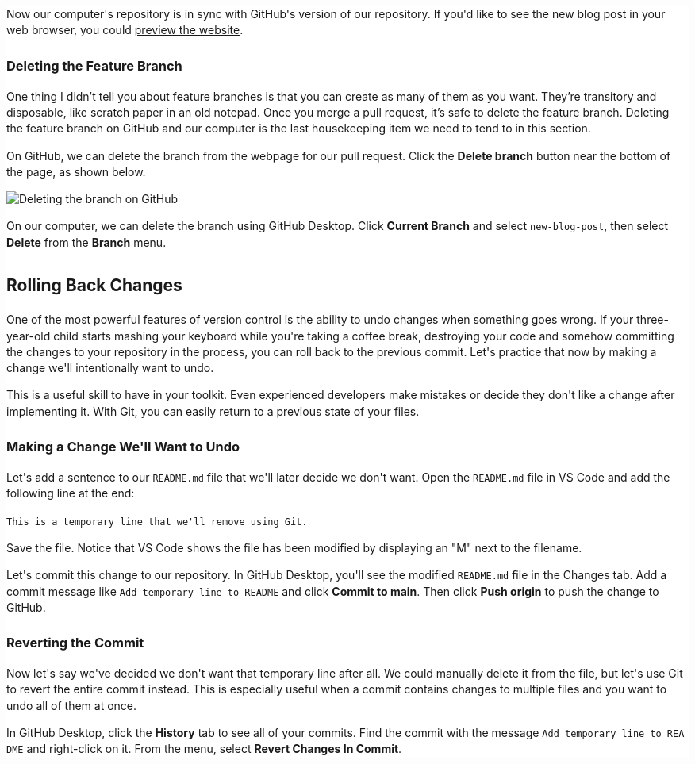 Now our computer's repository is in sync with GitHub's version of our repository. If you'd like to see the new blog post in your web browser, you could [preview the website](/chapter-5-creating-a-static-website-using-hugo/#previewing-the-website).

### Deleting the Feature Branch

One thing I didn’t tell you about feature branches is that you can create as many of them as you want. They’re transitory and disposable, like scratch paper in an old notepad. Once you merge a pull request, it’s safe to delete the feature branch. Deleting the feature branch on GitHub and our computer is the last housekeeping item we need to tend to in this section.

On GitHub, we can delete the branch from the webpage for our pull request. Click the **Delete branch** button near the bottom of the page, as shown below.

![Deleting the branch on GitHub](/images/figures/figure-67.png)

On our computer, we can delete the branch using GitHub Desktop. Click **Current Branch** and select `new-blog-post`, then select **Delete** from the **Branch** menu.

## Rolling Back Changes

One of the most powerful features of version control is the ability to undo changes when something goes wrong. If your three-year-old child starts mashing your keyboard while you're taking a coffee break, destroying your code and somehow committing the changes to your repository in the process, you can roll back to the previous commit. Let's practice that now by making a change we'll intentionally want to undo.

This is a useful skill to have in your toolkit. Even experienced developers make mistakes or decide they don't like a change after implementing it. With Git, you can easily return to a previous state of your files.

### Making a Change We'll Want to Undo

Let's add a sentence to our `README.md` file that we'll later decide we don't want. Open the `README.md` file in VS Code and add the following line at the end:

```plain
This is a temporary line that we'll remove using Git.
```

Save the file. Notice that VS Code shows the file has been modified by displaying an "M" next to the filename.

Let's commit this change to our repository. In GitHub Desktop, you'll see the modified `README.md` file in the Changes tab. Add a commit message like `Add temporary line to README` and click **Commit to main**. Then click **Push origin** to push the change to GitHub.

### Reverting the Commit

Now let's say we've decided we don't want that temporary line after all. We could manually delete it from the file, but let's use Git to revert the entire commit instead. This is especially useful when a commit contains changes to multiple files and you want to undo all of them at once.

In GitHub Desktop, click the **History** tab to see all of your commits. Find the commit with the message `Add temporary line to README` and right-click on it. From the menu, select **Revert Changes In Commit**.
